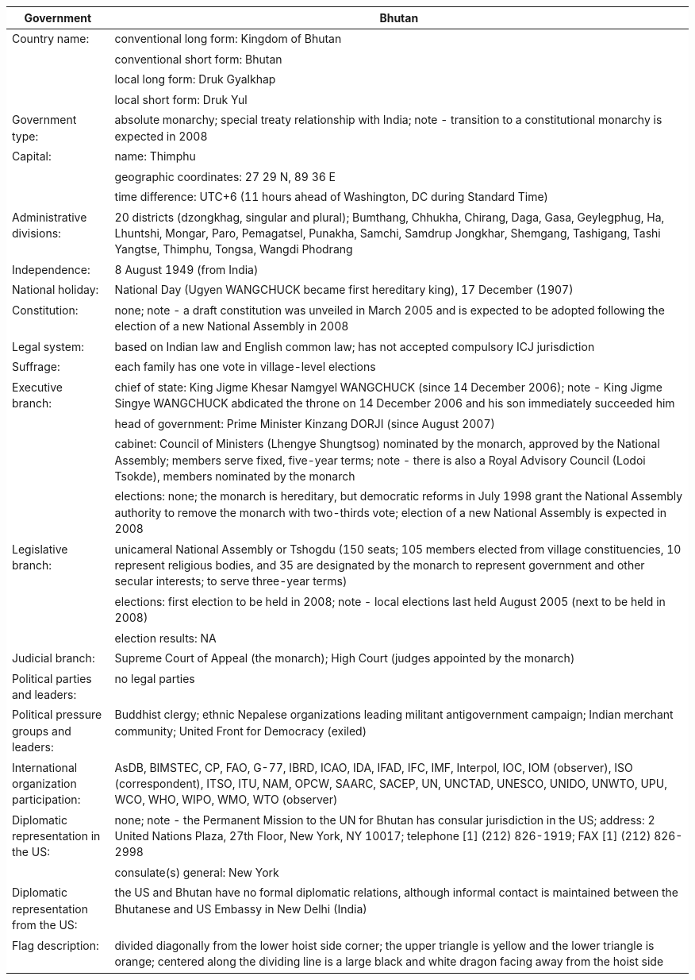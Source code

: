 | Government | Bhutan |
| --- | --- |
| Country name: | conventional long form: Kingdom of Bhutan |
| | conventional short form: Bhutan |
| | local long form: Druk Gyalkhap |
| | local short form: Druk Yul |
| Government type: | absolute monarchy; special treaty relationship with India; note - transition to a constitutional monarchy is expected in 2008 |
| Capital: | name: Thimphu |
| | geographic coordinates: 27 29 N, 89 36 E |
| | time difference: UTC+6 (11 hours ahead of Washington, DC during Standard Time) |
| Administrative divisions: | 20 districts (dzongkhag, singular and plural); Bumthang, Chhukha, Chirang, Daga, Gasa, Geylegphug, Ha, Lhuntshi, Mongar, Paro, Pemagatsel, Punakha, Samchi, Samdrup Jongkhar, Shemgang, Tashigang, Tashi Yangtse, Thimphu, Tongsa, Wangdi Phodrang |
| Independence: | 8 August 1949 (from India) |
| National holiday: | National Day (Ugyen WANGCHUCK became first hereditary king), 17 December (1907) |
| Constitution: | none; note - a draft constitution was unveiled in March 2005 and is expected to be adopted following the election of a new National Assembly in 2008 |
| Legal system: | based on Indian law and English common law; has not accepted compulsory ICJ jurisdiction |
| Suffrage: | each family has one vote in village-level elections |
| Executive branch: | chief of state: King Jigme Khesar Namgyel WANGCHUCK (since 14 December 2006); note - King Jigme Singye WANGCHUCK abdicated the throne on 14 December 2006 and his son immediately succeeded him |
| | head of government: Prime Minister Kinzang DORJI (since August 2007) |
| | cabinet: Council of Ministers (Lhengye Shungtsog) nominated by the monarch, approved by the National Assembly; members serve fixed, five-year terms; note - there is also a Royal Advisory Council (Lodoi Tsokde), members nominated by the monarch |
| | elections: none; the monarch is hereditary, but democratic reforms in July 1998 grant the National Assembly authority to remove the monarch with two-thirds vote; election of a new National Assembly is expected in 2008 |
| Legislative branch: | unicameral National Assembly or Tshogdu (150 seats; 105 members elected from village constituencies, 10 represent religious bodies, and 35 are designated by the monarch to represent government and other secular interests; to serve three-year terms) |
| | elections: first election to be held in 2008; note - local elections last held August 2005 (next to be held in 2008) |
| | election results: NA |
| Judicial branch: | Supreme Court of Appeal (the monarch); High Court (judges appointed by the monarch) |
| Political parties and leaders: | no legal parties |
| Political pressure groups and leaders: | Buddhist clergy; ethnic Nepalese organizations leading militant antigovernment campaign; Indian merchant community; United Front for Democracy (exiled) |
| International organization participation: | AsDB, BIMSTEC, CP, FAO, G-77, IBRD, ICAO, IDA, IFAD, IFC, IMF, Interpol, IOC, IOM (observer), ISO (correspondent), ITSO, ITU, NAM, OPCW, SAARC, SACEP, UN, UNCTAD, UNESCO, UNIDO, UNWTO, UPU, WCO, WHO, WIPO, WMO, WTO (observer) |
| Diplomatic representation in the US: | none; note - the Permanent Mission to the UN for Bhutan has consular jurisdiction in the US; address: 2 United Nations Plaza, 27th Floor, New York, NY 10017; telephone [1] (212) 826-1919; FAX [1] (212) 826-2998 |
| | consulate(s) general: New York |
| Diplomatic representation from the US: | the US and Bhutan have no formal diplomatic relations, although informal contact is maintained between the Bhutanese and US Embassy in New Delhi (India) |
| Flag description: | divided diagonally from the lower hoist side corner; the upper triangle is yellow and the lower triangle is orange; centered along the dividing line is a large black and white dragon facing away from the hoist side |
